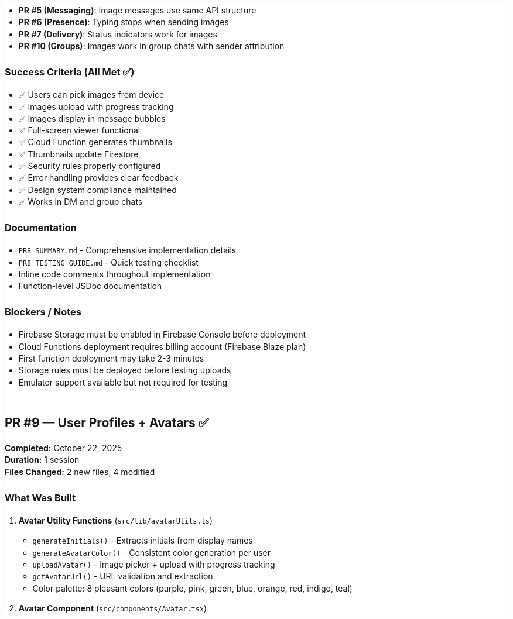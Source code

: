 - **PR #5 (Messaging)**: Image messages use same API structure
- **PR #6 (Presence)**: Typing stops when sending images
- **PR #7 (Delivery)**: Status indicators work for images
- **PR #10 (Groups)**: Images work in group chats with sender attribution

### Success Criteria (All Met ✅)

- ✅ Users can pick images from device
- ✅ Images upload with progress tracking
- ✅ Images display in message bubbles
- ✅ Full-screen viewer functional
- ✅ Cloud Function generates thumbnails
- ✅ Thumbnails update Firestore
- ✅ Security rules properly configured
- ✅ Error handling provides clear feedback
- ✅ Design system compliance maintained
- ✅ Works in DM and group chats

### Documentation

- `PR8_SUMMARY.md` - Comprehensive implementation details
- `PR8_TESTING_GUIDE.md` - Quick testing checklist
- Inline code comments throughout implementation
- Function-level JSDoc documentation

### Blockers / Notes

- Firebase Storage must be enabled in Firebase Console before deployment
- Cloud Functions deployment requires billing account (Firebase Blaze plan)
- First function deployment may take 2-3 minutes
- Storage rules must be deployed before testing uploads
- Emulator support available but not required for testing

---

## PR #9 — User Profiles + Avatars ✅

**Completed:** October 22, 2025  
**Duration:** 1 session  
**Files Changed:** 2 new files, 4 modified

### What Was Built

1. **Avatar Utility Functions** (`src/lib/avatarUtils.ts`)

   - `generateInitials()` - Extracts initials from display names
   - `generateAvatarColor()` - Consistent color generation per user
   - `uploadAvatar()` - Image picker + upload with progress tracking
   - `getAvatarUrl()` - URL validation and extraction
   - Color palette: 8 pleasant colors (purple, pink, green, blue, orange, red, indigo, teal)

2. **Avatar Component** (`src/components/Avatar.tsx`)
